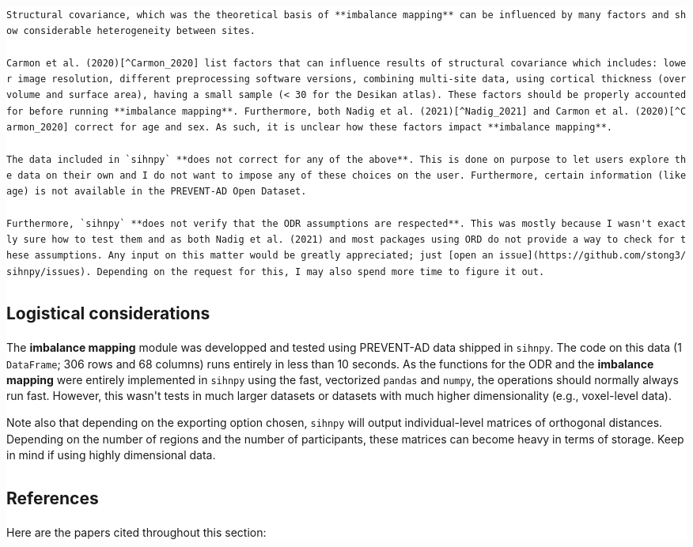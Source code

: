 ```{warning}
Structural covariance, which was the theoretical basis of **imbalance mapping** can be influenced by many factors and show considerable heterogeneity between sites.

Carmon et al. (2020)[^Carmon_2020] list factors that can influence results of structural covariance which includes: lower image resolution, different preprocessing software versions, combining multi-site data, using cortical thickness (over volume and surface area), having a small sample (< 30 for the Desikan atlas). These factors should be properly accounted for before running **imbalance mapping**. Furthermore, both Nadig et al. (2021)[^Nadig_2021] and Carmon et al. (2020)[^Carmon_2020] correct for age and sex. As such, it is unclear how these factors impact **imbalance mapping**.

The data included in `sihnpy` **does not correct for any of the above**. This is done on purpose to let users explore the data on their own and I do not want to impose any of these choices on the user. Furthermore, certain information (like age) is not available in the PREVENT-AD Open Dataset.

Furthermore, `sihnpy` **does not verify that the ODR assumptions are respected**. This was mostly because I wasn't exactly sure how to test them and as both Nadig et al. (2021) and most packages using ORD do not provide a way to check for these assumptions. Any input on this matter would be greatly appreciated; just [open an issue](https://github.com/stong3/sihnpy/issues). Depending on the request for this, I may also spend more time to figure it out.

```

## Logistical considerations

The **imbalance mapping** module was developped and tested using PREVENT-AD data shipped in `sihnpy`. The code on this data (1 `DataFrame`; 306 rows and 68 columns) runs entirely in less than 10 seconds. As the functions for the ODR and the **imbalance mapping** were entirely implemented in `sihnpy` using the fast, vectorized `pandas` and `numpy`, the operations should normally always run fast. However, this wasn't tests in much larger datasets or datasets with much higher dimensionality (e.g., voxel-level data).

Note also that depending on the exporting option chosen, `sihnpy` will output individual-level matrices of orthogonal distances. Depending on the number of regions and the number of participants, these matrices can become heavy in terms of storage. Keep in mind if using highly dimensional data.

## References

Here are the papers cited throughout this section:

[^Nadig_2021]: Nadig A, Seidlitz J, McDermott CL, Liu S, Bethlehem R, Moore TM, Mallard TT, Clasen LS, Blumenthal JD, Lalonde F, Gur RC, Gur RE, Bullmore ET, Satterthwaite TD, Raznahan A. Morphological integration of the human brain across adolescence and adulthood. Proc Natl Acad Sci U S A. 2021 Apr 6;118(14):e2023860118. doi: 10.1073/pnas.2023860118. PMID: 33811142; PMCID: PMC8040585.

[^Raznahan_2011]: Raznahan A, Lerch JP, Lee N, Greenstein D, Wallace GL, Stockman M, Clasen L, Shaw PW, Giedd JN. Patterns of coordinated anatomical change in human cortical development: a longitudinal neuroimaging study of maturational coupling. Neuron. 2011 Dec 8;72(5):873-84. doi: 10.1016/j.neuron.2011.09.028. PMID: 22153381; PMCID: PMC4870892.

[^Vasa_2018]: Váša F, Seidlitz J, Romero-Garcia R, Whitaker KJ, Rosenthal G, Vértes PE, Shinn M, Alexander-Bloch A, Fonagy P, Dolan RJ, Jones PB, Goodyer IM; NSPN consortium; Sporns O, Bullmore ET. Adolescent Tuning of Association Cortex in Human Structural Brain Networks. Cereb Cortex. 2018 Jan 1;28(1):281-294. doi: 10.1093/cercor/bhx249. PMID: 29088339; PMCID: PMC5903415.

[^Dupre_2017]: DuPre E, Spreng RN. Structural covariance networks across the life span, from 6 to 94 years of age. Netw Neurosci. 2017 Oct 1;1(3):302-323. doi: 10.1162/NETN_a_00016. PMID: 29855624; PMCID: PMC5874135.

[^Desikan_2006]: Desikan RS, Ségonne F, Fischl B, Quinn BT, Dickerson BC, Blacker D, Buckner RL, Dale AM, Maguire RP, Hyman BT, Albert MS, Killiany RJ. An automated labeling system for subdividing the human cerebral cortex on MRI scans into gyral based regions of interest. Neuroimage. 2006 Jul 1;31(3):968-80. doi: 10.1016/j.neuroimage.2006.01.021. Epub 2006 Mar 10. PMID: 16530430.

[^Carmon_2020]: Carmon J, Heege J, Necus JH, Owen TW, Pipa G, Kaiser M, Taylor PN, Wang Y. Reliability and comparability of human brain structural covariance networks. Neuroimage. 2020 Oct 15;220:117104. doi: 10.1016/j.neuroimage.2020.117104. Epub 2020 Jul 2. PMID: 32621973.



